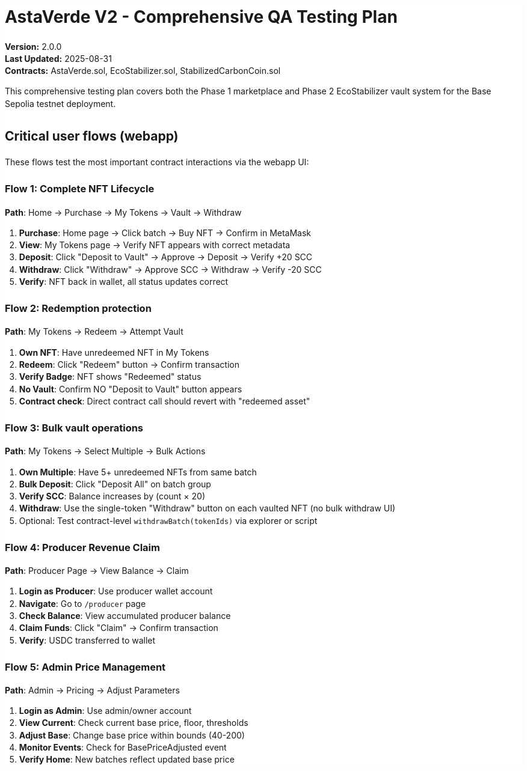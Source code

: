 # AstaVerde V2 - Comprehensive QA Testing Plan

**Version:** 2.0.0  
**Last Updated:** 2025-08-31  
**Contracts:** AstaVerde.sol, EcoStabilizer.sol, StabilizedCarbonCoin.sol

This comprehensive testing plan covers both the Phase 1 marketplace and Phase 2 EcoStabilizer vault system for the Base Sepolia testnet deployment.

## Critical user flows (webapp)

These flows test the most important contract interactions via the webapp UI:

### Flow 1: Complete NFT Lifecycle
**Path**: Home → Purchase → My Tokens → Vault → Withdraw
1. **Purchase**: Home page → Click batch → Buy NFT → Confirm in MetaMask
2. **View**: My Tokens page → Verify NFT appears with correct metadata
3. **Deposit**: Click "Deposit to Vault" → Approve → Deposit → Verify +20 SCC
4. **Withdraw**: Click "Withdraw" → Approve SCC → Withdraw → Verify -20 SCC
5. **Verify**: NFT back in wallet, all status updates correct

### Flow 2: Redemption protection
**Path**: My Tokens → Redeem → Attempt Vault
1. **Own NFT**: Have unredeemed NFT in My Tokens
2. **Redeem**: Click "Redeem" button → Confirm transaction
3. **Verify Badge**: NFT shows "Redeemed" status
4. **No Vault**: Confirm NO "Deposit to Vault" button appears
5. **Contract check**: Direct contract call should revert with "redeemed asset"

### Flow 3: Bulk vault operations
**Path**: My Tokens → Select Multiple → Bulk Actions
1. **Own Multiple**: Have 5+ unredeemed NFTs from same batch
2. **Bulk Deposit**: Click "Deposit All" on batch group
3. **Verify SCC**: Balance increases by (count × 20)
4. **Withdraw**: Use the single-token "Withdraw" button on each vaulted NFT (no bulk withdraw UI)
5. Optional: Test contract-level `withdrawBatch(tokenIds)` via explorer or script

### Flow 4: Producer Revenue Claim
**Path**: Producer Page → View Balance → Claim
1. **Login as Producer**: Use producer wallet account
2. **Navigate**: Go to `/producer` page
3. **Check Balance**: View accumulated producer balance
4. **Claim Funds**: Click "Claim" → Confirm transaction
5. **Verify**: USDC transferred to wallet

### Flow 5: Admin Price Management
**Path**: Admin → Pricing → Adjust Parameters
1. **Login as Admin**: Use admin/owner account
2. **View Current**: Check current base price, floor, thresholds
3. **Adjust Base**: Change base price within bounds (40-200)
4. **Monitor Events**: Check for BasePriceAdjusted event
5. **Verify Home**: New batches reflect updated base price

